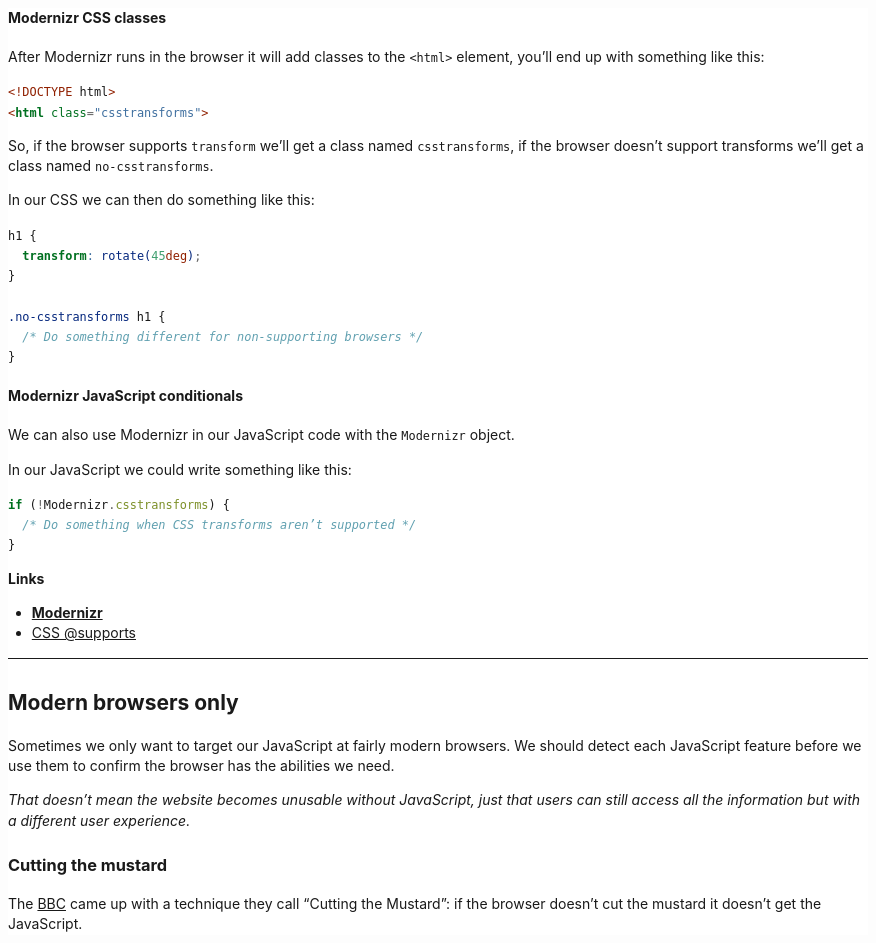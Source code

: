 #### Modernizr CSS classes

After Modernizr runs in the browser it will add classes to the `<html>` element, you’ll end up with something like this:

```html
<!DOCTYPE html>
<html class="csstransforms">
```

So, if the browser supports `transform` we’ll get a class named `csstransforms`, if the browser doesn’t support transforms we’ll get a class named `no-csstransforms`.

In our CSS we can then do something like this:

```css
h1 {
  transform: rotate(45deg);
}

.no-csstransforms h1 {
  /* Do something different for non-supporting browsers */
}
```

#### Modernizr JavaScript conditionals

We can also use Modernizr in our JavaScript code with the `Modernizr` object.

In our JavaScript we could write something like this:

```js
if (!Modernizr.csstransforms) {
  /* Do something when CSS transforms aren’t supported */
}
```

**Links**

- **[Modernizr](http://modernizr.com/)**
- [CSS @supports](https://developer.mozilla.org/en-US/docs/Web/CSS/@supports)

---

## Modern browsers only

Sometimes we only want to target our JavaScript at fairly modern browsers. We should detect each JavaScript feature before we use them to confirm the browser has the abilities we need.

*That doesn’t mean the website becomes unusable without JavaScript, just that users can still access all the information but with a different user experience.*

### Cutting the mustard

The [BBC](http://responsivenews.co.uk/post/18948466399/cutting-the-mustard) came up with a technique they call “Cutting the Mustard”: if the browser doesn’t cut the mustard it doesn’t get the JavaScript.
